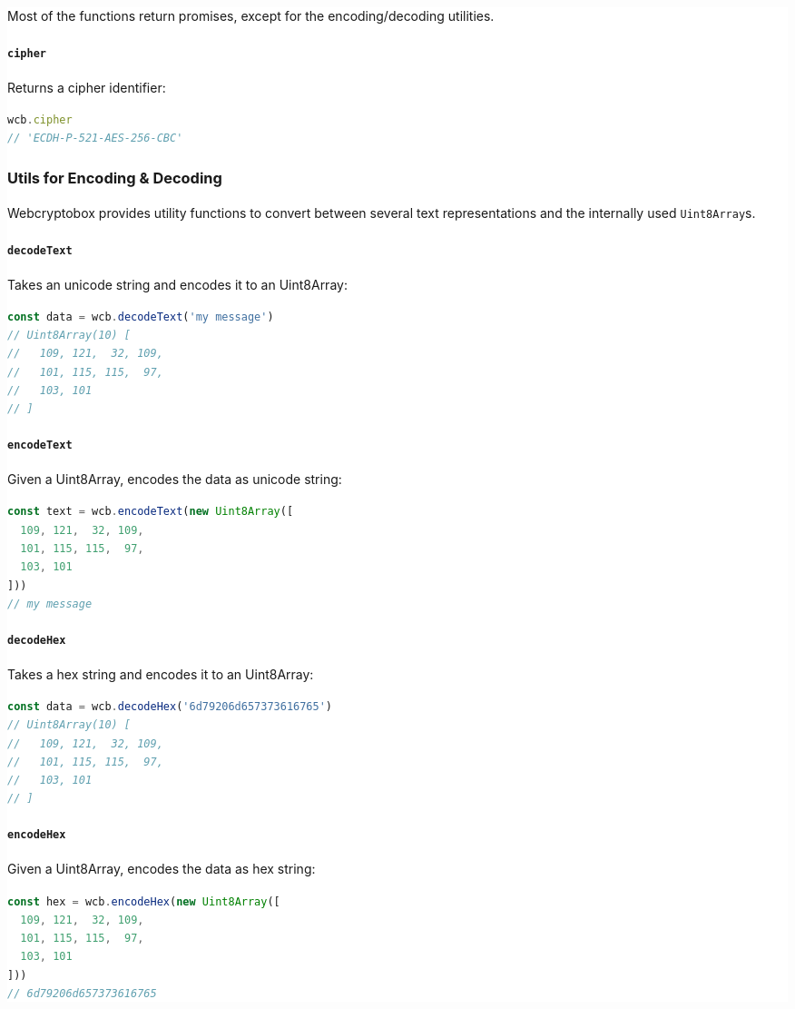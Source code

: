 Most of the functions return promises, except for the encoding/decoding utilities.


#### `cipher`
Returns a cipher identifier:

```js
wcb.cipher
// 'ECDH-P-521-AES-256-CBC'
```


### Utils for Encoding & Decoding
Webcryptobox provides utility functions to convert between several text representations and the internally used `Uint8Array`s.

#### `decodeText`
Takes an unicode string and encodes it to an Uint8Array:

```js
const data = wcb.decodeText('my message')
// Uint8Array(10) [
//   109, 121,  32, 109,
//   101, 115, 115,  97,
//   103, 101
// ]
```

#### `encodeText`
Given a Uint8Array, encodes the data as unicode string:

```js
const text = wcb.encodeText(new Uint8Array([
  109, 121,  32, 109,
  101, 115, 115,  97,
  103, 101
]))
// my message
```

#### `decodeHex`
Takes a hex string and encodes it to an Uint8Array:

```js
const data = wcb.decodeHex('6d79206d657373616765')
// Uint8Array(10) [
//   109, 121,  32, 109,
//   101, 115, 115,  97,
//   103, 101
// ]
```

#### `encodeHex`
Given a Uint8Array, encodes the data as hex string:

```js
const hex = wcb.encodeHex(new Uint8Array([
  109, 121,  32, 109,
  101, 115, 115,  97,
  103, 101
]))
// 6d79206d657373616765
```
